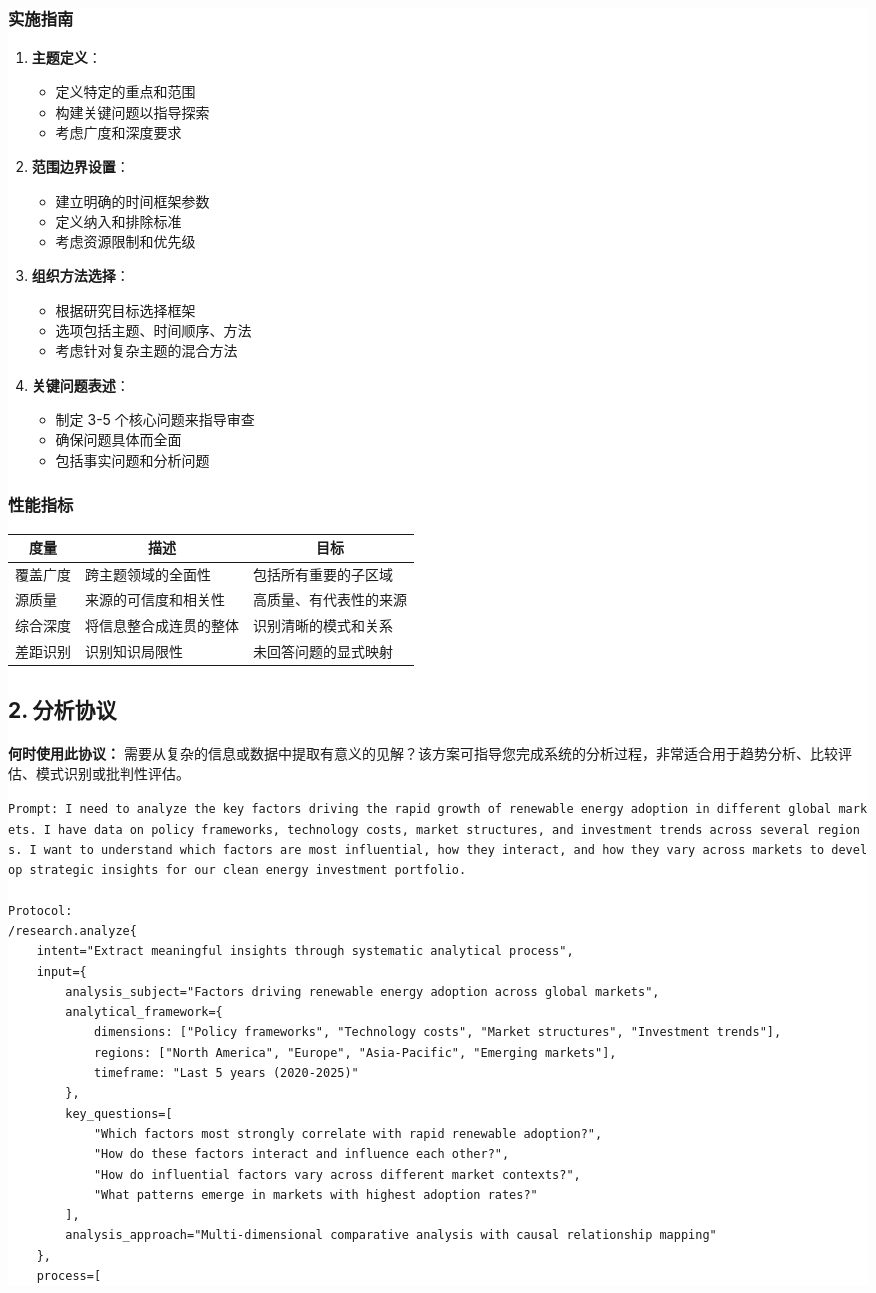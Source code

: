 ### 实施指南

1. **主题定义**：
   - 定义特定的重点和范围
   - 构建关键问题以指导探索
   - 考虑广度和深度要求

2. **范围边界设置**：
   - 建立明确的时间框架参数
   - 定义纳入和排除标准
   - 考虑资源限制和优先级

3. **组织方法选择**：
   - 根据研究目标选择框架
   - 选项包括主题、时间顺序、方法
   - 考虑针对复杂主题的混合方法

4. **关键问题表述**：
   - 制定 3-5 个核心问题来指导审查
   - 确保问题具体而全面
   - 包括事实问题和分析问题

### 性能指标

| 度量 | 描述 | 目标 |
|--------|-------------|--------|
| 覆盖广度 | 跨主题领域的全面性 | 包括所有重要的子区域 |
| 源质量 | 来源的可信度和相关性 | 高质量、有代表性的来源 |
| 综合深度 | 将信息整合成连贯的整体 | 识别清晰的模式和关系 |
| 差距识别 | 识别知识局限性 | 未回答问题的显式映射 |

## 2. 分析协议

**何时使用此协议：**
需要从复杂的信息或数据中提取有意义的见解？该方案可指导您完成系统的分析过程，非常适合用于趋势分析、比较评估、模式识别或批判性评估。

```
Prompt: I need to analyze the key factors driving the rapid growth of renewable energy adoption in different global markets. I have data on policy frameworks, technology costs, market structures, and investment trends across several regions. I want to understand which factors are most influential, how they interact, and how they vary across markets to develop strategic insights for our clean energy investment portfolio.

Protocol:
/research.analyze{
    intent="Extract meaningful insights through systematic analytical process",
    input={
        analysis_subject="Factors driving renewable energy adoption across global markets",
        analytical_framework={
            dimensions: ["Policy frameworks", "Technology costs", "Market structures", "Investment trends"],
            regions: ["North America", "Europe", "Asia-Pacific", "Emerging markets"],
            timeframe: "Last 5 years (2020-2025)"
        },
        key_questions=[
            "Which factors most strongly correlate with rapid renewable adoption?",
            "How do these factors interact and influence each other?",
            "How do influential factors vary across different market contexts?",
            "What patterns emerge in markets with highest adoption rates?"
        ],
        analysis_approach="Multi-dimensional comparative analysis with causal relationship mapping"
    },
    process=[
```